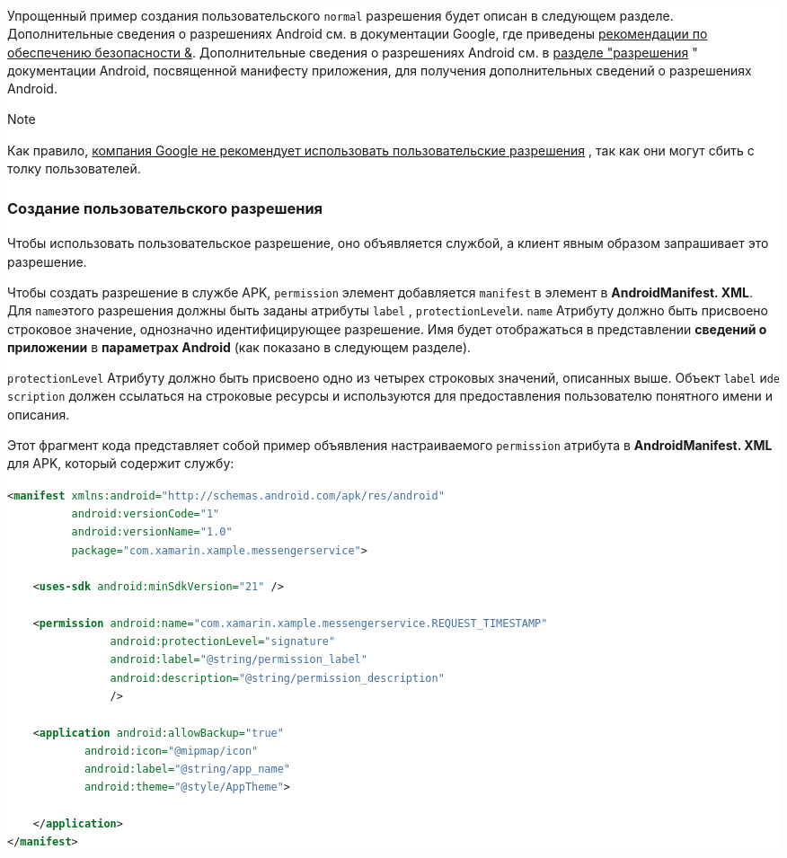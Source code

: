 Упрощенный пример создания пользовательского `normal` разрешения будет описан в следующем разделе. Дополнительные сведения о разрешениях Android см. в документации Google, где приведены [рекомендации по обеспечению безопасности &](https://developer.android.com/training/articles/security-tips.html). Дополнительные сведения о разрешениях Android см. в [разделе "разрешения](https://developer.android.com/guide/topics/manifest/manifest-intro.html#perms) " документации Android, посвященной манифесту приложения, для получения дополнительных сведений о разрешениях Android.

> [!NOTE]
> Как правило, [компания Google не рекомендует использовать пользовательские разрешения](https://developer.android.com/training/articles/security-tips.html#RequestingPermissions) , так как они могут сбить с толку пользователей.

### <a name="creating-a-custom-permission"></a>Создание пользовательского разрешения

Чтобы использовать пользовательское разрешение, оно объявляется службой, а клиент явным образом запрашивает это разрешение.

Чтобы создать разрешение в службе APK, `permission` элемент добавляется `manifest` в элемент в **AndroidManifest. XML**. Для `name`этого разрешения должны быть заданы атрибуты `label` , `protectionLevel`и. `name` Атрибуту должно быть присвоено строковое значение, однозначно идентифицирующее разрешение. Имя будет отображаться в представлении **сведений о приложении** в **параметрах Android** (как показано в следующем разделе).

`protectionLevel` Атрибуту должно быть присвоено одно из четырех строковых значений, описанных выше.  Объект `label` и`description` должен ссылаться на строковые ресурсы и используются для предоставления пользователю понятного имени и описания.

Этот фрагмент кода представляет собой пример объявления настраиваемого `permission` атрибута в **AndroidManifest. XML** для APK, который содержит службу:

```xml
<manifest xmlns:android="http://schemas.android.com/apk/res/android"
          android:versionCode="1"
          android:versionName="1.0"
          package="com.xamarin.xample.messengerservice">

    <uses-sdk android:minSdkVersion="21" />

    <permission android:name="com.xamarin.xample.messengerservice.REQUEST_TIMESTAMP"
                android:protectionLevel="signature"
                android:label="@string/permission_label"
                android:description="@string/permission_description"
                />

    <application android:allowBackup="true"
            android:icon="@mipmap/icon"
            android:label="@string/app_name"
            android:theme="@style/AppTheme">

    </application>
</manifest>
```
